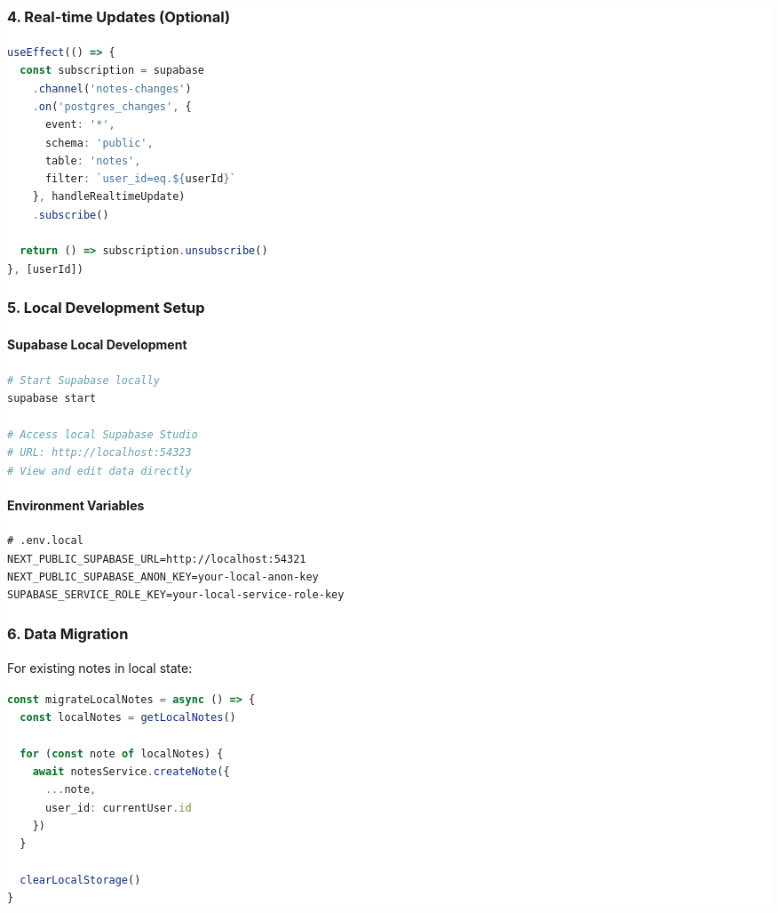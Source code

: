 ### 4. Real-time Updates (Optional)

```typescript
useEffect(() => {
  const subscription = supabase
    .channel('notes-changes')
    .on('postgres_changes', {
      event: '*',
      schema: 'public',
      table: 'notes',
      filter: `user_id=eq.${userId}`
    }, handleRealtimeUpdate)
    .subscribe()
    
  return () => subscription.unsubscribe()
}, [userId])
```

### 5. Local Development Setup

#### Supabase Local Development
```bash
# Start Supabase locally
supabase start

# Access local Supabase Studio
# URL: http://localhost:54323
# View and edit data directly
```

#### Environment Variables
```env
# .env.local
NEXT_PUBLIC_SUPABASE_URL=http://localhost:54321
NEXT_PUBLIC_SUPABASE_ANON_KEY=your-local-anon-key
SUPABASE_SERVICE_ROLE_KEY=your-local-service-role-key
```

### 6. Data Migration

For existing notes in local state:
```typescript
const migrateLocalNotes = async () => {
  const localNotes = getLocalNotes()
  
  for (const note of localNotes) {
    await notesService.createNote({
      ...note,
      user_id: currentUser.id
    })
  }
  
  clearLocalStorage()
}
```
